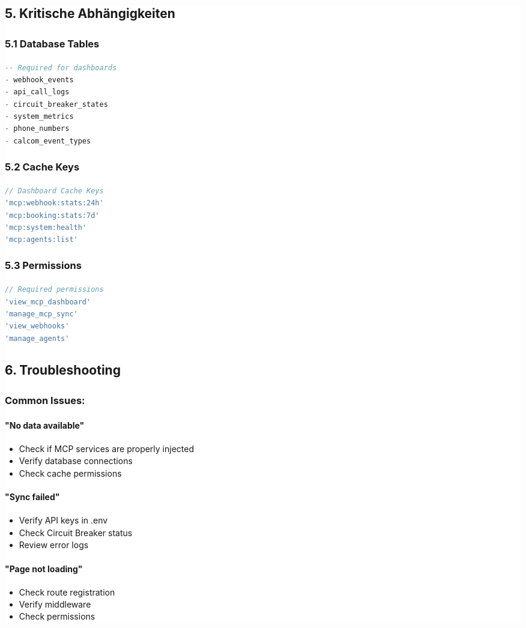 ## 5. Kritische Abhängigkeiten

### 5.1 Database Tables
```sql
-- Required for dashboards
- webhook_events
- api_call_logs
- circuit_breaker_states
- system_metrics
- phone_numbers
- calcom_event_types
```

### 5.2 Cache Keys
```php
// Dashboard Cache Keys
'mcp:webhook:stats:24h'
'mcp:booking:stats:7d'
'mcp:system:health'
'mcp:agents:list'
```

### 5.3 Permissions
```php
// Required permissions
'view_mcp_dashboard'
'manage_mcp_sync'
'view_webhooks'
'manage_agents'
```

## 6. Troubleshooting

### Common Issues:

#### "No data available"
- Check if MCP services are properly injected
- Verify database connections
- Check cache permissions

#### "Sync failed"
- Verify API keys in .env
- Check Circuit Breaker status
- Review error logs

#### "Page not loading"
- Check route registration
- Verify middleware
- Check permissions
